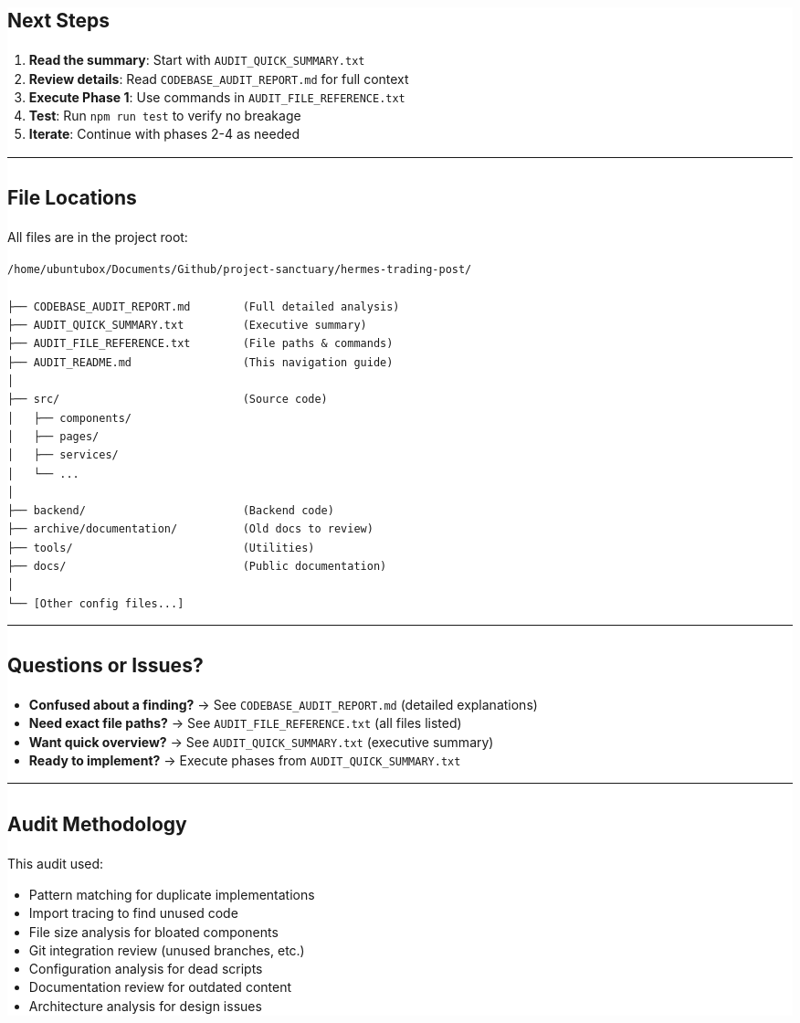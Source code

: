 
## Next Steps

1. **Read the summary**: Start with `AUDIT_QUICK_SUMMARY.txt`
2. **Review details**: Read `CODEBASE_AUDIT_REPORT.md` for full context
3. **Execute Phase 1**: Use commands in `AUDIT_FILE_REFERENCE.txt`
4. **Test**: Run `npm run test` to verify no breakage
5. **Iterate**: Continue with phases 2-4 as needed

---

## File Locations

All files are in the project root:

```
/home/ubuntubox/Documents/Github/project-sanctuary/hermes-trading-post/

├── CODEBASE_AUDIT_REPORT.md        (Full detailed analysis)
├── AUDIT_QUICK_SUMMARY.txt         (Executive summary)
├── AUDIT_FILE_REFERENCE.txt        (File paths & commands)
├── AUDIT_README.md                 (This navigation guide)
│
├── src/                            (Source code)
│   ├── components/
│   ├── pages/
│   ├── services/
│   └── ...
│
├── backend/                        (Backend code)
├── archive/documentation/          (Old docs to review)
├── tools/                          (Utilities)
├── docs/                           (Public documentation)
│
└── [Other config files...]
```

---

## Questions or Issues?

- **Confused about a finding?** → See `CODEBASE_AUDIT_REPORT.md` (detailed explanations)
- **Need exact file paths?** → See `AUDIT_FILE_REFERENCE.txt` (all files listed)
- **Want quick overview?** → See `AUDIT_QUICK_SUMMARY.txt` (executive summary)
- **Ready to implement?** → Execute phases from `AUDIT_QUICK_SUMMARY.txt`

---

## Audit Methodology

This audit used:
- Pattern matching for duplicate implementations
- Import tracing to find unused code
- File size analysis for bloated components
- Git integration review (unused branches, etc.)
- Configuration analysis for dead scripts
- Documentation review for outdated content
- Architecture analysis for design issues
